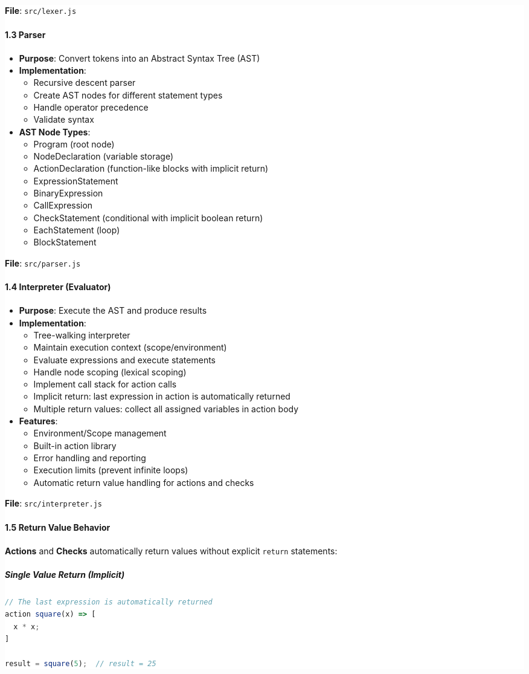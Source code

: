 **File**: `src/lexer.js`

#### 1.3 Parser
- **Purpose**: Convert tokens into an Abstract Syntax Tree (AST)
- **Implementation**:
  - Recursive descent parser
  - Create AST nodes for different statement types
  - Handle operator precedence
  - Validate syntax
- **AST Node Types**:
  - Program (root node)
  - NodeDeclaration (variable storage)
  - ActionDeclaration (function-like blocks with implicit return)
  - ExpressionStatement
  - BinaryExpression
  - CallExpression
  - CheckStatement (conditional with implicit boolean return)
  - EachStatement (loop)
  - BlockStatement

**File**: `src/parser.js`

#### 1.4 Interpreter (Evaluator)
- **Purpose**: Execute the AST and produce results
- **Implementation**:
  - Tree-walking interpreter
  - Maintain execution context (scope/environment)
  - Evaluate expressions and execute statements
  - Handle node scoping (lexical scoping)
  - Implement call stack for action calls
  - Implicit return: last expression in action is automatically returned
  - Multiple return values: collect all assigned variables in action body
- **Features**:
  - Environment/Scope management
  - Built-in action library
  - Error handling and reporting
  - Execution limits (prevent infinite loops)
  - Automatic return value handling for actions and checks

**File**: `src/interpreter.js`

#### 1.5 Return Value Behavior

**Actions** and **Checks** automatically return values without explicit `return` statements:

##### Single Value Return (Implicit)
```javascript
// The last expression is automatically returned
action square(x) => [
  x * x;
]

result = square(5);  // result = 25
```
